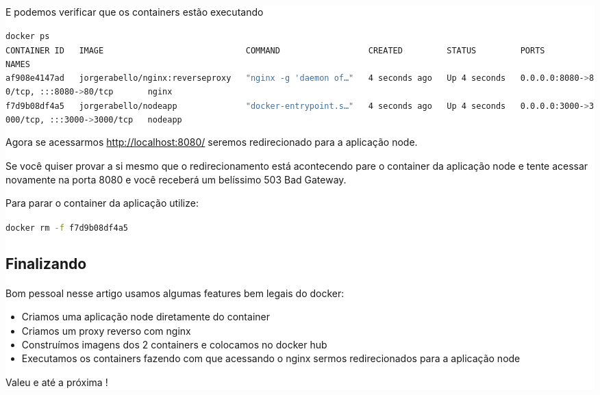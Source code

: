 E podemos verificar que os containers estão executando

```bash
docker ps
CONTAINER ID   IMAGE                             COMMAND                  CREATED         STATUS         PORTS                                       NAMES
af908e4147ad   jorgerabello/nginx:reverseproxy   "nginx -g 'daemon of…"   4 seconds ago   Up 4 seconds   0.0.0.0:8080->80/tcp, :::8080->80/tcp       nginx
f7d9b08df4a5   jorgerabello/nodeapp              "docker-entrypoint.s…"   4 seconds ago   Up 4 seconds   0.0.0.0:3000->3000/tcp, :::3000->3000/tcp   nodeapp
```

Agora se acessarmos <http://localhost:8080/> seremos redirecionado para a aplicação node.

Se você quiser provar a si mesmo que o redirecionamento está acontecendo pare o container da aplicação node e tente acessar novamente na porta 8080 e você receberá um belíssimo 503 Bad Gateway.

Para parar o container da aplicação utilize:

```bash
docker rm -f f7d9b08df4a5
```

## Finalizando

Bom pessoal nesse artigo usamos algumas features bem legais do docker:

- Criamos uma aplicação node diretamente do container
- Criamos um proxy reverso com nginx
- Construímos imagens dos 2 containers e colocamos no docker hub
- Executamos os containers fazendo com que acessando o nginx sermos redirecionados para a aplicação node

Valeu e até a próxima !
